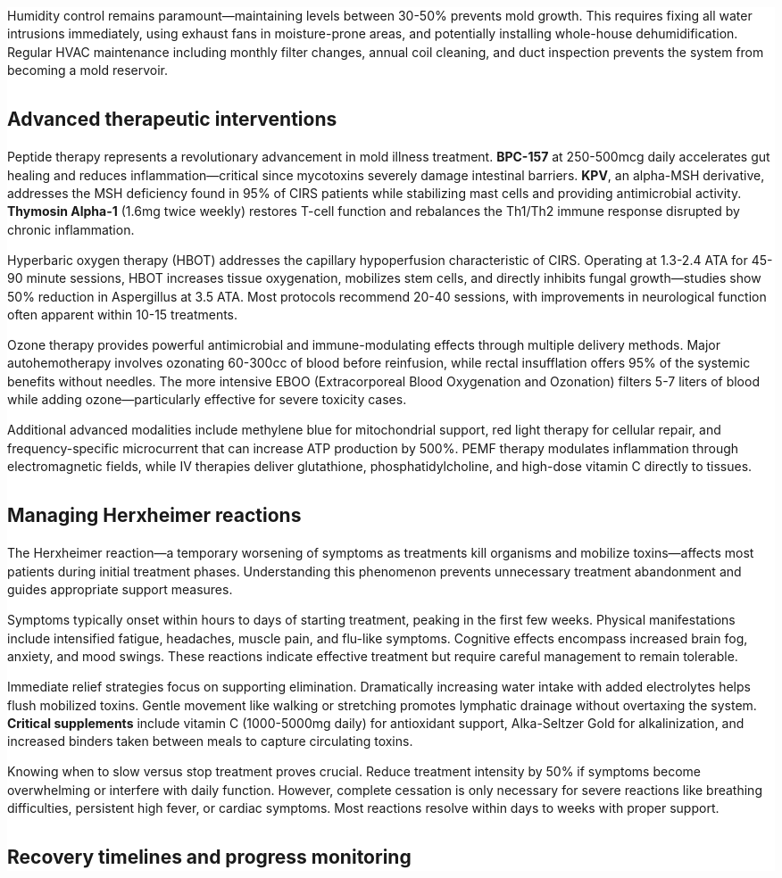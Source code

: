 Humidity control remains paramount—maintaining levels between 30-50% prevents mold growth. This requires fixing all water intrusions immediately, using exhaust fans in moisture-prone areas, and potentially installing whole-house dehumidification. Regular HVAC maintenance including monthly filter changes, annual coil cleaning, and duct inspection prevents the system from becoming a mold reservoir.

## Advanced therapeutic interventions

Peptide therapy represents a revolutionary advancement in mold illness treatment. **BPC-157** at 250-500mcg daily accelerates gut healing and reduces inflammation—critical since mycotoxins severely damage intestinal barriers. **KPV**, an alpha-MSH derivative, addresses the MSH deficiency found in 95% of CIRS patients while stabilizing mast cells and providing antimicrobial activity. **Thymosin Alpha-1** (1.6mg twice weekly) restores T-cell function and rebalances the Th1/Th2 immune response disrupted by chronic inflammation.

Hyperbaric oxygen therapy (HBOT) addresses the capillary hypoperfusion characteristic of CIRS. Operating at 1.3-2.4 ATA for 45-90 minute sessions, HBOT increases tissue oxygenation, mobilizes stem cells, and directly inhibits fungal growth—studies show 50% reduction in Aspergillus at 3.5 ATA. Most protocols recommend 20-40 sessions, with improvements in neurological function often apparent within 10-15 treatments.

Ozone therapy provides powerful antimicrobial and immune-modulating effects through multiple delivery methods. Major autohemotherapy involves ozonating 60-300cc of blood before reinfusion, while rectal insufflation offers 95% of the systemic benefits without needles. The more intensive EBOO (Extracorporeal Blood Oxygenation and Ozonation) filters 5-7 liters of blood while adding ozone—particularly effective for severe toxicity cases.

Additional advanced modalities include methylene blue for mitochondrial support, red light therapy for cellular repair, and frequency-specific microcurrent that can increase ATP production by 500%. PEMF therapy modulates inflammation through electromagnetic fields, while IV therapies deliver glutathione, phosphatidylcholine, and high-dose vitamin C directly to tissues.

## Managing Herxheimer reactions

The Herxheimer reaction—a temporary worsening of symptoms as treatments kill organisms and mobilize toxins—affects most patients during initial treatment phases. Understanding this phenomenon prevents unnecessary treatment abandonment and guides appropriate support measures.

Symptoms typically onset within hours to days of starting treatment, peaking in the first few weeks. Physical manifestations include intensified fatigue, headaches, muscle pain, and flu-like symptoms. Cognitive effects encompass increased brain fog, anxiety, and mood swings. These reactions indicate effective treatment but require careful management to remain tolerable.

Immediate relief strategies focus on supporting elimination. Dramatically increasing water intake with added electrolytes helps flush mobilized toxins. Gentle movement like walking or stretching promotes lymphatic drainage without overtaxing the system. **Critical supplements** include vitamin C (1000-5000mg daily) for antioxidant support, Alka-Seltzer Gold for alkalinization, and increased binders taken between meals to capture circulating toxins.

Knowing when to slow versus stop treatment proves crucial. Reduce treatment intensity by 50% if symptoms become overwhelming or interfere with daily function. However, complete cessation is only necessary for severe reactions like breathing difficulties, persistent high fever, or cardiac symptoms. Most reactions resolve within days to weeks with proper support.

## Recovery timelines and progress monitoring
